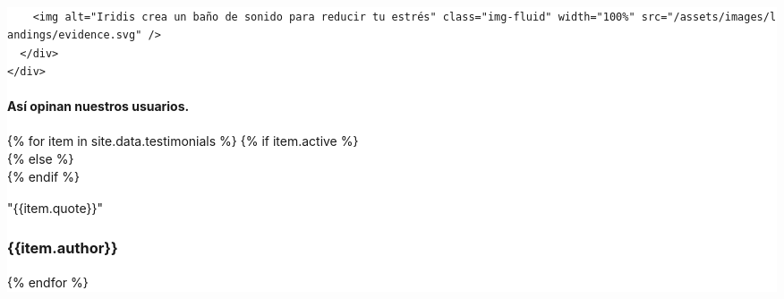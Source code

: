         <img alt="Iridis crea un baño de sonido para reducir tu estrés" class="img-fluid" width="100%" src="/assets/images/landings/evidence.svg" />
      </div>
    </div>
  </div>
</div> 

<div class="strip-white">
  <div class="container-sm pt-6 pb-2 px-3">
    <div class="feature-product-title">
      <h4>Así opinan nuestros usuarios.</h4>
    </div>
  </div>
  <div class="container-sm pb-6 px-">
    <div class="row">
      <div class="col-12">
        <div id="carouselExampleControls" class="carousel slide" data-bs-ride="carousel">
          <div class="carousel-inner">
            {% for item in site.data.testimonials %}
            {% if item.active %}
              <div class="carousel-item active">
            {% else %}
              <div class="carousel-item">
            {% endif %}
                <div class="text-center">
                  <p class="testimonial-quote">"{{item.quote}}"</p>
                  <h3 class="testimonial-author">{{item.author}}</h3>
                </div>
              </div>
            {% endfor %}
          </div>
        </div>
      </div>
    </div>
  </div>
</div>
